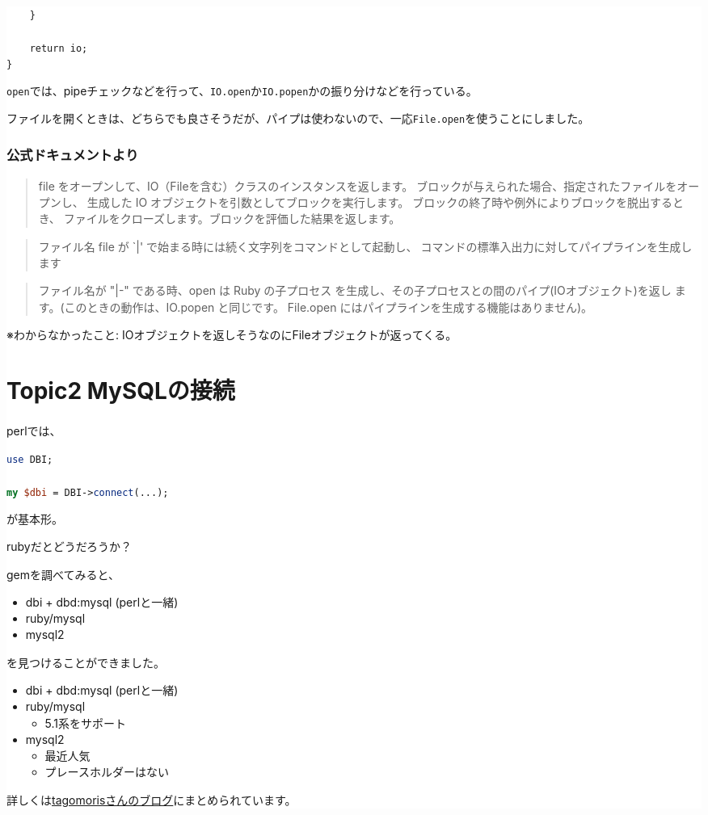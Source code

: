 ```console
    }

    return io;
}
```

`open`では、pipeチェックなどを行って、`IO.open`か`IO.popen`かの振り分けなどを行っている。

ファイルを開くときは、どちらでも良さそうだが、パイプは使わないので、一応`File.open`を使うことにしました。

### 公式ドキュメントより

> file をオープンして、IO（Fileを含む）クラスのインスタンスを返します。
ブロックが与えられた場合、指定されたファイルをオープンし、 生成した IO オブジェクトを引数としてブロックを実行します。 ブロックの終了時や例外によりブロックを脱出するとき、 ファイルをクローズします。ブロックを評価した結果を返します。

>ファイル名 file が `|' で始まる時には続く文字列をコマンドとして起動し、 コマンドの標準入出力に対してパイプラインを生成します

>ファイル名が "|-" である時、open は Ruby の子プロセス を生成し、その子プロセスとの間のパイプ(IOオブジェクト)を返し ます。(このときの動作は、IO.popen と同じです。 File.open にはパイプラインを生成する機能はありません)。


※わからなかったこと: IOオブジェクトを返しそうなのにFileオブジェクトが返ってくる。

# Topic2 MySQLの接続

perlでは、

```perl
use DBI;

my $dbi = DBI->connect(...);
```

が基本形。

rubyだとどうだろうか？

gemを調べてみると、

- dbi + dbd:mysql (perlと一緒)
- ruby/mysql
- mysql2

を見つけることができました。


- dbi + dbd:mysql (perlと一緒)
- ruby/mysql
    - 5.1系をサポート
- mysql2
    - 最近人気
    - プレースホルダーはない



詳しくは[tagomorisさんのブログ](http://d.hatena.ne.jp/tagomoris/20111210/1323502295)にまとめられています。
